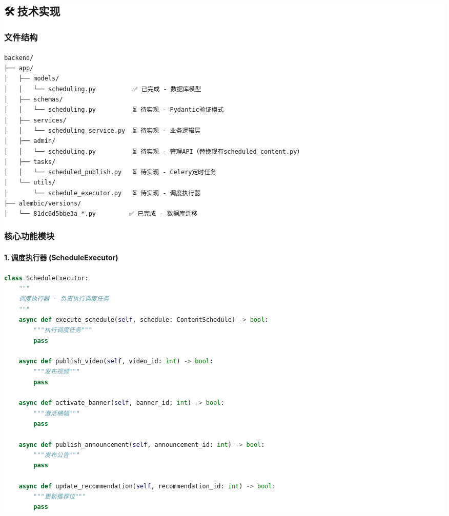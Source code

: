 
## 🛠️ 技术实现

### 文件结构

```
backend/
├── app/
│   ├── models/
│   │   └── scheduling.py          ✅ 已完成 - 数据库模型
│   ├── schemas/
│   │   └── scheduling.py          ⏳ 待实现 - Pydantic验证模式
│   ├── services/
│   │   └── scheduling_service.py  ⏳ 待实现 - 业务逻辑层
│   ├── admin/
│   │   └── scheduling.py          ⏳ 待实现 - 管理API（替换现有scheduled_content.py）
│   ├── tasks/
│   │   └── scheduled_publish.py   ⏳ 待实现 - Celery定时任务
│   └── utils/
│       └── schedule_executor.py   ⏳ 待实现 - 调度执行器
├── alembic/versions/
│   └── 81dc6d5bbe3a_*.py         ✅ 已完成 - 数据库迁移
```

### 核心功能模块

#### 1. 调度执行器 (ScheduleExecutor)
```python
class ScheduleExecutor:
    """
    调度执行器 - 负责执行调度任务
    """
    async def execute_schedule(self, schedule: ContentSchedule) -> bool:
        """执行调度任务"""
        pass

    async def publish_video(self, video_id: int) -> bool:
        """发布视频"""
        pass

    async def activate_banner(self, banner_id: int) -> bool:
        """激活横幅"""
        pass

    async def publish_announcement(self, announcement_id: int) -> bool:
        """发布公告"""
        pass

    async def update_recommendation(self, recommendation_id: int) -> bool:
        """更新推荐位"""
        pass
```
